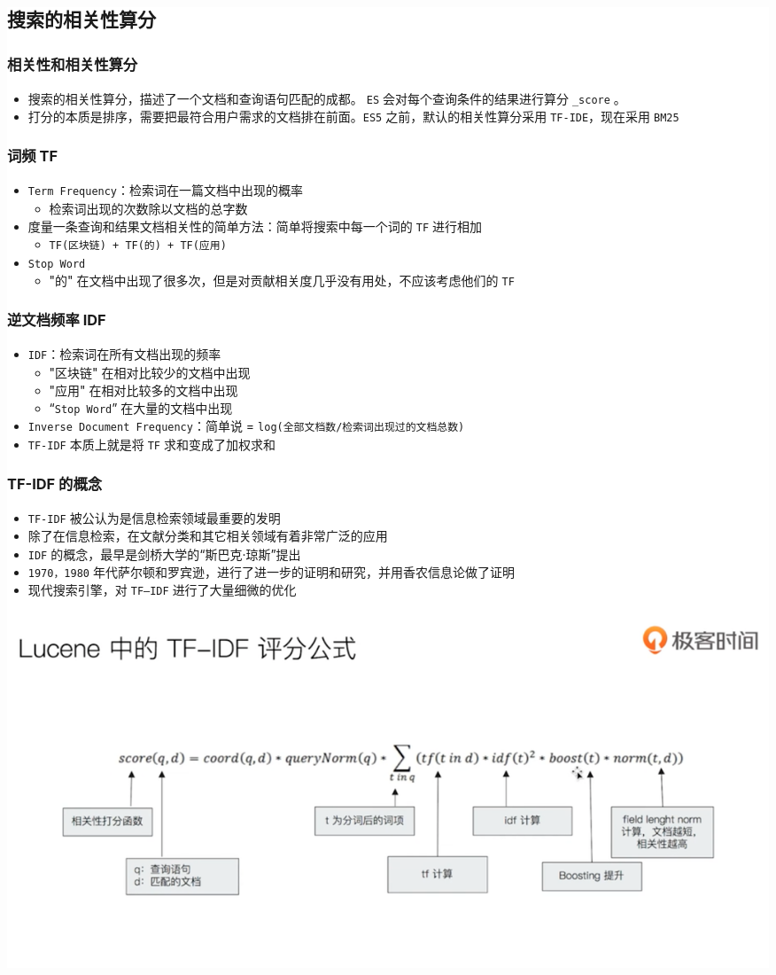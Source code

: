 ## 搜索的相关性算分

### 相关性和相关性算分

- 搜索的相关性算分，描述了一个文档和查询语句匹配的成都。 `ES` 会对每个查询条件的结果进行算分 `_score` 。
- 打分的本质是排序，需要把最符合用户需求的文档排在前面。`ES5` 之前，默认的相关性算分采用 `TF-IDE`，现在采用 `BM25`

### 词频 TF

- `Term Frequency`：检索词在一篇文档中出现的概率
  - 检索词出现的次数除以文档的总字数
- 度量一条查询和结果文档相关性的简单方法：简单将搜索中每一个词的 `TF` 进行相加
  - `TF(区块链) + TF(的) + TF(应用)`
- `Stop Word`
  - "的" 在文档中出现了很多次，但是对贡献相关度几乎没有用处，不应该考虑他们的 `TF`

### 逆文档频率 IDF

- `IDF`：检索词在所有文档出现的频率
  - "区块链" 在相对比较少的文档中出现
  - "应用" 在相对比较多的文档中出现
  - “`Stop Word`” 在大量的文档中出现
- `Inverse Document Frequency`：简单说 = `log(全部文档数/检索词出现过的文档总数)`
- `TF-IDF` 本质上就是将 `TF` 求和变成了加权求和

### TF-IDF 的概念

- `TF-IDF` 被公认为是信息检索领域最重要的发明
- 除了在信息检索，在文献分类和其它相关领域有着非常广泛的应用
- `IDF` 的概念，最早是剑桥大学的“斯巴克·琼斯”提出
- `1970，1980` 年代萨尔顿和罗宾逊，进行了进一步的证明和研究，并用香农信息论做了证明
- 现代搜索引擎，对 `TF—IDF` 进行了大量细微的优化

![Lucene中TF-IDF评分公式](./images/Lucene中TF-IDF评分公式.png)
